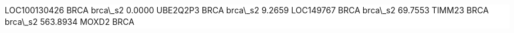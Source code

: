 </td>
</tr>
<tr>
<td style="text-align:left;">
LOC100130426
</td>
<td style="text-align:left;">
BRCA
</td>
<td style="text-align:left;">
brca\_s2
</td>
<td style="text-align:right;">
0.0000
</td>
</tr>
<tr>
<td style="text-align:left;">
UBE2Q2P3
</td>
<td style="text-align:left;">
BRCA
</td>
<td style="text-align:left;">
brca\_s2
</td>
<td style="text-align:right;">
9.2659
</td>
</tr>
<tr>
<td style="text-align:left;">
LOC149767
</td>
<td style="text-align:left;">
BRCA
</td>
<td style="text-align:left;">
brca\_s2
</td>
<td style="text-align:right;">
69.7553
</td>
</tr>
<tr>
<td style="text-align:left;">
TIMM23
</td>
<td style="text-align:left;">
BRCA
</td>
<td style="text-align:left;">
brca\_s2
</td>
<td style="text-align:right;">
563.8934
</td>
</tr>
<tr>
<td style="text-align:left;">
MOXD2
</td>
<td style="text-align:left;">
BRCA